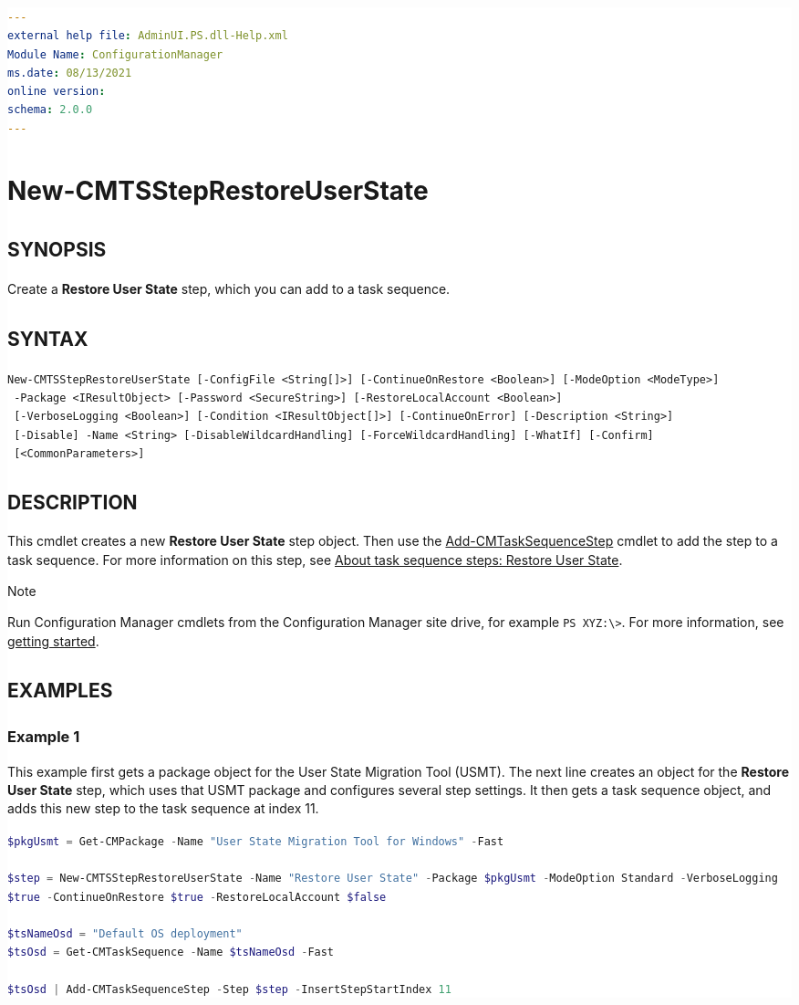 ```yaml
---
external help file: AdminUI.PS.dll-Help.xml
Module Name: ConfigurationManager
ms.date: 08/13/2021
online version:
schema: 2.0.0
---
```


# New-CMTSStepRestoreUserState

## SYNOPSIS

Create a **Restore User State** step, which you can add to a task sequence.

## SYNTAX

```
New-CMTSStepRestoreUserState [-ConfigFile <String[]>] [-ContinueOnRestore <Boolean>] [-ModeOption <ModeType>]
 -Package <IResultObject> [-Password <SecureString>] [-RestoreLocalAccount <Boolean>]
 [-VerboseLogging <Boolean>] [-Condition <IResultObject[]>] [-ContinueOnError] [-Description <String>]
 [-Disable] -Name <String> [-DisableWildcardHandling] [-ForceWildcardHandling] [-WhatIf] [-Confirm]
 [<CommonParameters>]
```

## DESCRIPTION

This cmdlet creates a new **Restore User State** step object. Then use the [Add-CMTaskSequenceStep](Add-CMTaskSequenceStep.md) cmdlet to add the step to a task sequence. For more information on this step, see [About task sequence steps: Restore User State](/mem/configmgr/osd/understand/task-sequence-steps#BKMK_RestoreUserState).

> [!NOTE]
> Run Configuration Manager cmdlets from the Configuration Manager site drive, for example `PS XYZ:\>`. For more information, see [getting started](/powershell/sccm/overview).

## EXAMPLES

### Example 1

This example first gets a package object for the User State Migration Tool (USMT).
The next line creates an object for the **Restore User State** step, which uses that USMT package and configures several step settings.
It then gets a task sequence object, and adds this new step to the task sequence at index 11.

```powershell
$pkgUsmt = Get-CMPackage -Name "User State Migration Tool for Windows" -Fast

$step = New-CMTSStepRestoreUserState -Name "Restore User State" -Package $pkgUsmt -ModeOption Standard -VerboseLogging $true -ContinueOnRestore $true -RestoreLocalAccount $false

$tsNameOsd = "Default OS deployment"
$tsOsd = Get-CMTaskSequence -Name $tsNameOsd -Fast

$tsOsd | Add-CMTaskSequenceStep -Step $step -InsertStepStartIndex 11
```
